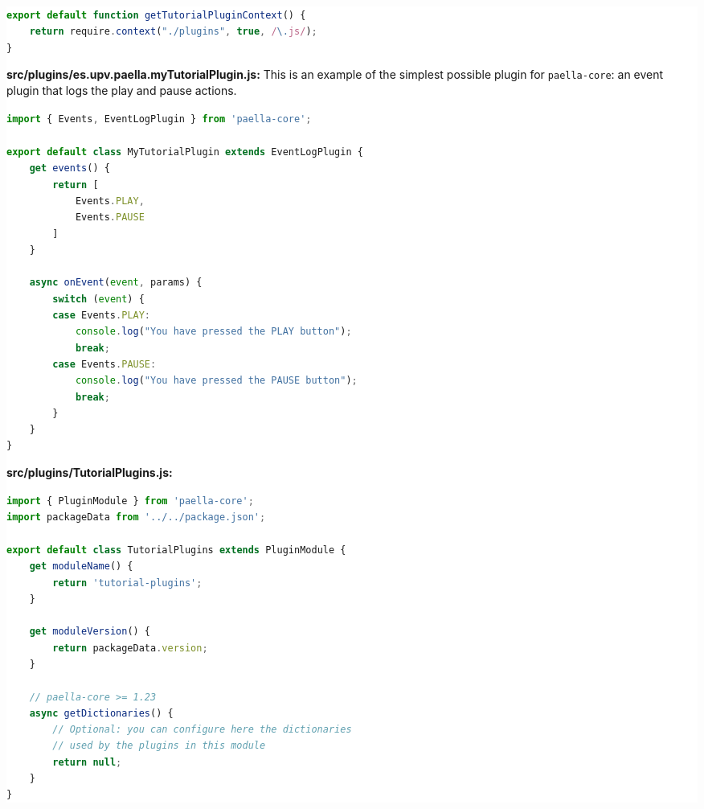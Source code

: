 ```js
export default function getTutorialPluginContext() {
    return require.context("./plugins", true, /\.js/);
}
```

**src/plugins/es.upv.paella.myTutorialPlugin.js:** This is an example of the simplest possible plugin for `paella-core`: an event plugin that logs the play and pause actions.

```js
import { Events, EventLogPlugin } from 'paella-core';

export default class MyTutorialPlugin extends EventLogPlugin {
    get events() {
        return [
            Events.PLAY,
            Events.PAUSE
        ]
    }

    async onEvent(event, params) {
        switch (event) {
        case Events.PLAY:
            console.log("You have pressed the PLAY button");
            break;
        case Events.PAUSE:
            console.log("You have pressed the PAUSE button");
            break;
        }
    }
}
```

**src/plugins/TutorialPlugins.js:**

```js
import { PluginModule } from 'paella-core';
import packageData from '../../package.json';

export default class TutorialPlugins extends PluginModule {
    get moduleName() {
        return 'tutorial-plugins';
    }

    get moduleVersion() {
        return packageData.version;
    }

    // paella-core >= 1.23
    async getDictionaries() {
        // Optional: you can configure here the dictionaries
        // used by the plugins in this module
        return null;
    }
}
```

